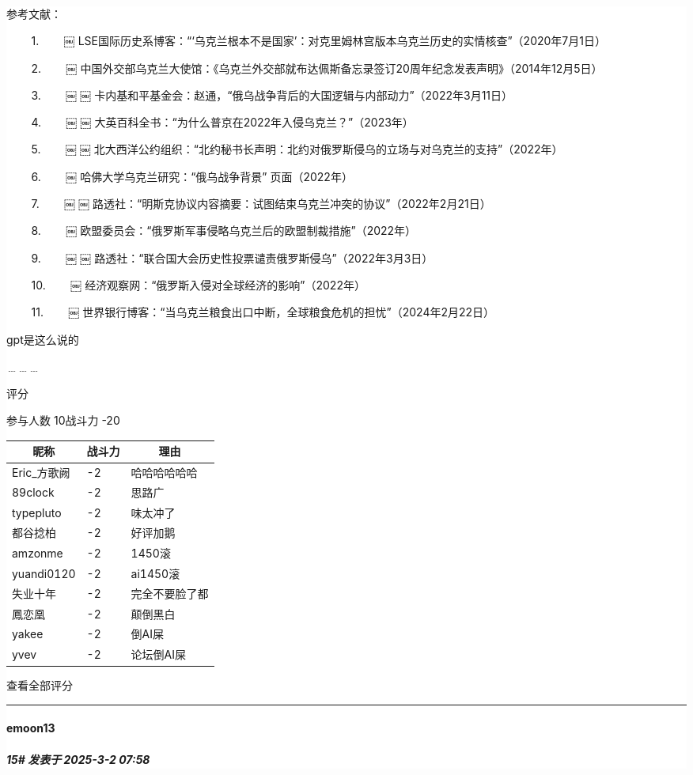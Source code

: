 参考文献：

        1.        ￼ LSE国际历史系博客：“‘乌克兰根本不是国家’：对克里姆林宫版本乌克兰历史的实情核查”（2020年7月1日）

        2.        ￼ 中国外交部乌克兰大使馆：《乌克兰外交部就布达佩斯备忘录签订20周年纪念发表声明》（2014年12月5日）

        3.        ￼ ￼ 卡内基和平基金会：赵通，“俄乌战争背后的大国逻辑与内部动力”（2022年3月11日）

        4.        ￼ ￼ 大英百科全书：“为什么普京在2022年入侵乌克兰？”（2023年）

        5.        ￼ ￼ 北大西洋公约组织：“北约秘书长声明：北约对俄罗斯侵乌的立场与对乌克兰的支持”（2022年）

        6.        ￼ 哈佛大学乌克兰研究：“俄乌战争背景” 页面（2022年）

        7.        ￼ ￼ 路透社：“明斯克协议内容摘要：试图结束乌克兰冲突的协议”（2022年2月21日）

        8.        ￼ 欧盟委员会：“俄罗斯军事侵略乌克兰后的欧盟制裁措施”（2022年）

        9.        ￼ ￼ 路透社：“联合国大会历史性投票谴责俄罗斯侵乌”（2022年3月3日）

        10.        ￼ 经济观察网：“俄罗斯入侵对全球经济的影响”（2022年）

        11.        ￼ 世界银行博客：“当乌克兰粮食出口中断，全球粮食危机的担忧”（2024年2月22日）

gpt是这么说的

﹍﹍﹍

评分

 参与人数 10战斗力 -20

|昵称|战斗力|理由|
|----|---|---|
| Eric_方歌阙|-2|哈哈哈哈哈哈|
| 89clock|-2|思路广|
| typepluto|-2|味太冲了|
| 都谷捻柏|-2|好评加鹅|
| amzonme|-2|1450滚|
| yuandi0120|-2|ai1450滚|
| 失业十年|-2|完全不要脸了都|
| 鳳恋凰|-2|颠倒黑白|
| yakee|-2|倒AI屎|
| yvev|-2|论坛倒AI屎|

查看全部评分

*****

####  emoon13  
##### 15#       发表于 2025-3-2 07:58
